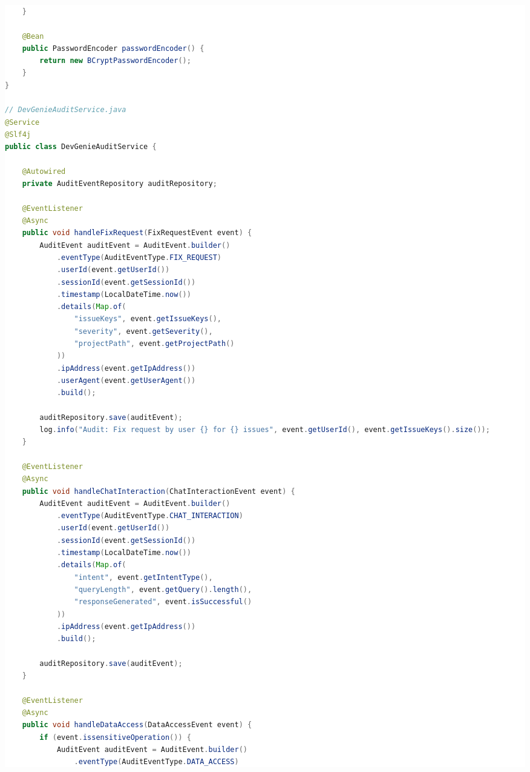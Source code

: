 ```java
    }
    
    @Bean
    public PasswordEncoder passwordEncoder() {
        return new BCryptPasswordEncoder();
    }
}

// DevGenieAuditService.java
@Service
@Slf4j
public class DevGenieAuditService {
    
    @Autowired
    private AuditEventRepository auditRepository;
    
    @EventListener
    @Async
    public void handleFixRequest(FixRequestEvent event) {
        AuditEvent auditEvent = AuditEvent.builder()
            .eventType(AuditEventType.FIX_REQUEST)
            .userId(event.getUserId())
            .sessionId(event.getSessionId())
            .timestamp(LocalDateTime.now())
            .details(Map.of(
                "issueKeys", event.getIssueKeys(),
                "severity", event.getSeverity(),
                "projectPath", event.getProjectPath()
            ))
            .ipAddress(event.getIpAddress())
            .userAgent(event.getUserAgent())
            .build();
            
        auditRepository.save(auditEvent);
        log.info("Audit: Fix request by user {} for {} issues", event.getUserId(), event.getIssueKeys().size());
    }
    
    @EventListener
    @Async
    public void handleChatInteraction(ChatInteractionEvent event) {
        AuditEvent auditEvent = AuditEvent.builder()
            .eventType(AuditEventType.CHAT_INTERACTION)
            .userId(event.getUserId())
            .sessionId(event.getSessionId())
            .timestamp(LocalDateTime.now())
            .details(Map.of(
                "intent", event.getIntentType(),
                "queryLength", event.getQuery().length(),
                "responseGenerated", event.isSuccessful()
            ))
            .ipAddress(event.getIpAddress())
            .build();
            
        auditRepository.save(auditEvent);
    }
    
    @EventListener
    @Async
    public void handleDataAccess(DataAccessEvent event) {
        if (event.issensitiveOperation()) {
            AuditEvent auditEvent = AuditEvent.builder()
                .eventType(AuditEventType.DATA_ACCESS)
```